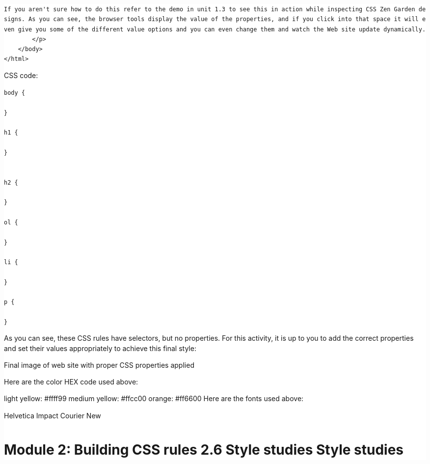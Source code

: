 ```[html]
If you aren't sure how to do this refer to the demo in unit 1.3 to see this in action while inspecting CSS Zen Garden designs. As you can see, the browser tools display the value of the properties, and if you click into that space it will even give you some of the different value options and you can even change them and watch the Web site update dynamically.
        </p>
    </body>
</html>
```
CSS code:

```[html]
body {
 
}
 
h1 {
 
}
 
 
h2 {
 
}
 
ol {
 
}
 
li {
 
}
 
p {
 
}
```
As you can see, these CSS rules have selectors, but no properties. For this activity, it is up to you to add the correct properties and set their values appropriately to achieve this final style:

Final image of web site with proper CSS properties applied

Here are the color HEX code used above:

light yellow: #ffff99
medium yellow: #ffcc00
orange: #ff6600
Here are the fonts used above:

Helvetica
Impact
Courier New

# Module 2: Building CSS rules   2.6 Style studies   Style studies
